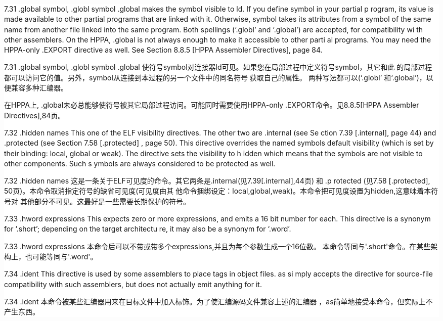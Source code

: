 
7.31 .global symbol, .globl symbol
.global makes the symbol visible to ld. If you define symbol in your partial p
rogram, its value is made available to other partial programs that are linked
with it. Otherwise, symbol takes its attributes from a symbol of the same name
from another file linked into the same program.
Both spellings (‘.globl’ and ‘.global’) are accepted, for compatibility wi
th other assemblers.
On the HPPA, .global is not always enough to make it accessible to other parti
al programs. You may need the HPPA-only .EXPORT directive as well. See Section
8.8.5 [HPPA Assembler Directives], page 84.

7.31 .global symbol, .globl symbol
.global 使符号symbol对连接器ld可见。如果您在局部过程中定义符号symbol，其它和此
的局部过程都可以访问它的值。另外，symbol从连接到本过程的另一个文件中的同名符号
获取自己的属性。
两种写法都可以(‘.globl’ 和‘.global’)，以便兼容多种汇编器。

在HPPA上, .global未必总能够使符号被其它局部过程访问。可能同时需要使用HPPA-only
.EXPORT命令。见8.8.5[HPPA Assembler Directives],84页。


7.32 .hidden names
This one of the ELF visibility directives. The other two are .internal (see Se
ction 7.39 [.internal], page 44) and .protected (see Section 7.58 [.protected]
, page 50).
This directive overrides the named symbols default visibility (which is set by
their binding: local, global or weak). The directive sets the visibility to h
idden which means that the symbols are not visible to other components. Such s
ymbols are always considered to be protected as well.

7.32 .hidden names
这是一条关于ELF可见度的命令。其它两条是.internal(见7.39[.internal],44页) 和 .p
rotected (见7.58 [.protected], 50页)。本命令取消指定符号的缺省可见度(可见度由其
他命令捆绑设定：local,global,weak)。本命令把可见度设置为hidden,这意味着本符号对
其他部分不可见。这最好是一些需要长期保护的符号。


7.33 .hword expressions
This expects zero or more expressions, and emits a 16 bit number for each.
This directive is a synonym for ‘.short’; depending on the target architectu
re, it may also be a synonym for ‘.word’.

7.33 .hword expressions
本命令后可以不带或带多个expressions,并且为每个参数生成一个16位数。
本命令等同与'.short'命令。在某些架构上，也可能等同与'.word'。


7.34 .ident
This directive is used by some assemblers to place tags in object files. as si
mply accepts the directive for source-file compatibility with such assemblers,
but does not actually emit anything for it.

7.34 .ident
本命令被某些汇编器用来在目标文件中加入标饰。为了使汇编源码文件兼容上述的汇编器
，as简单地接受本命令，但实际上不产生东西。
